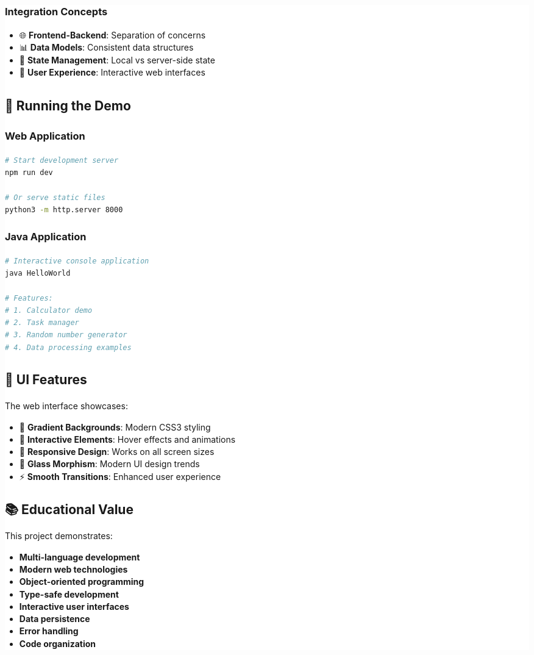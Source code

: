 ### Integration Concepts
- 🌐 **Frontend-Backend**: Separation of concerns
- 📊 **Data Models**: Consistent data structures
- 🔄 **State Management**: Local vs server-side state
- 🎨 **User Experience**: Interactive web interfaces

## 🚀 Running the Demo

### Web Application
```bash
# Start development server
npm run dev

# Or serve static files
python3 -m http.server 8000
```

### Java Application
```bash
# Interactive console application
java HelloWorld

# Features:
# 1. Calculator demo
# 2. Task manager
# 3. Random number generator
# 4. Data processing examples
```

## 🎨 UI Features

The web interface showcases:
- 🌈 **Gradient Backgrounds**: Modern CSS3 styling
- 🎯 **Interactive Elements**: Hover effects and animations
- 📱 **Responsive Design**: Works on all screen sizes
- 🎨 **Glass Morphism**: Modern UI design trends
- ⚡ **Smooth Transitions**: Enhanced user experience

## 📚 Educational Value

This project demonstrates:
- **Multi-language development**
- **Modern web technologies**
- **Object-oriented programming**
- **Type-safe development**
- **Interactive user interfaces**
- **Data persistence**
- **Error handling**
- **Code organization**
